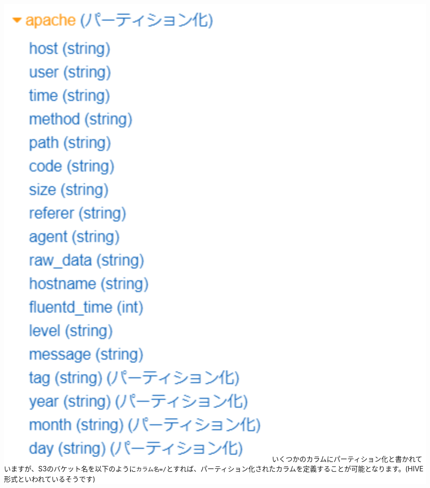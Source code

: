 ![](/images/log-aggregation/image4.png)
いくつかのカラムにパーティション化と書かれていますが、S3のバケット名を以下のように`カラム名=/`とすれば、パーティション化されたカラムを定義することが可能となります。(HIVE形式といわれているそうです)